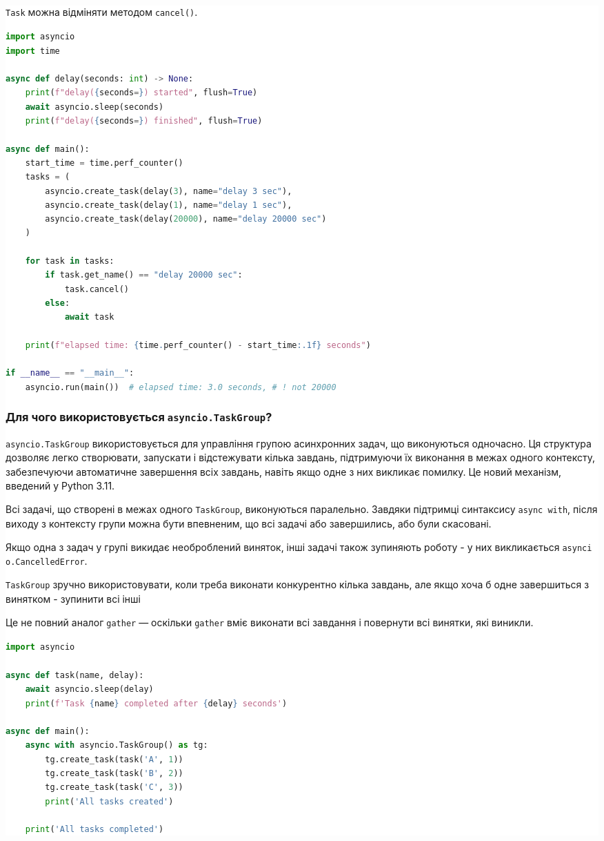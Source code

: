 `Task` можна відміняти методом `cancel()`.

```python
import asyncio
import time

async def delay(seconds: int) -> None:
    print(f"delay({seconds=}) started", flush=True)
    await asyncio.sleep(seconds)
    print(f"delay({seconds=}) finished", flush=True)

async def main():
    start_time = time.perf_counter()
    tasks = (
        asyncio.create_task(delay(3), name="delay 3 sec"),
        asyncio.create_task(delay(1), name="delay 1 sec"),
        asyncio.create_task(delay(20000), name="delay 20000 sec")
    )
    
    for task in tasks:
        if task.get_name() == "delay 20000 sec":
            task.cancel()
        else:
            await task
    
    print(f"elapsed time: {time.perf_counter() - start_time:.1f} seconds")

if __name__ == "__main__":
    asyncio.run(main())  # elapsed time: 3.0 seconds, # ! not 20000
```



### Для чого використовується `asyncio.TaskGroup`?

`asyncio.TaskGroup` використовується для управління групою асинхронних задач, що виконуються одночасно. Ця структура дозволяє легко створювати, запускати і відстежувати кілька завдань, підтримуючи їх виконання в межах одного контексту, забезпечуючи автоматичне завершення всіх завдань, навіть якщо одне з них викликає помилку. Це новий механізм, введений у Python 3.11.

Всі задачі, що створені в межах одного `TaskGroup`, виконуються паралельно. Завдяки підтримці синтаксису `async with`, після виходу з контексту групи можна бути впевненим, що всі задачі або завершились, або були скасовані.

Якщо одна з задач у групі викидає необроблений виняток, інші задачі також зупиняють роботу - у них викликається `asyncio.CancelledError`.

`TaskGroup` зручно використовувати, коли треба виконати конкурентно кілька завдань, але якщо хоча б одне завершиться з винятком - зупинити всі інші

Це не повний аналог `gather` — оскільки `gather` вміє виконати всі завдання і повернути всі винятки, які виникли.

```python
import asyncio

async def task(name, delay):
    await asyncio.sleep(delay)
    print(f'Task {name} completed after {delay} seconds')

async def main():
    async with asyncio.TaskGroup() as tg:
        tg.create_task(task('A', 1))
        tg.create_task(task('B', 2))
        tg.create_task(task('C', 3))
        print('All tasks created')

    print('All tasks completed')
```